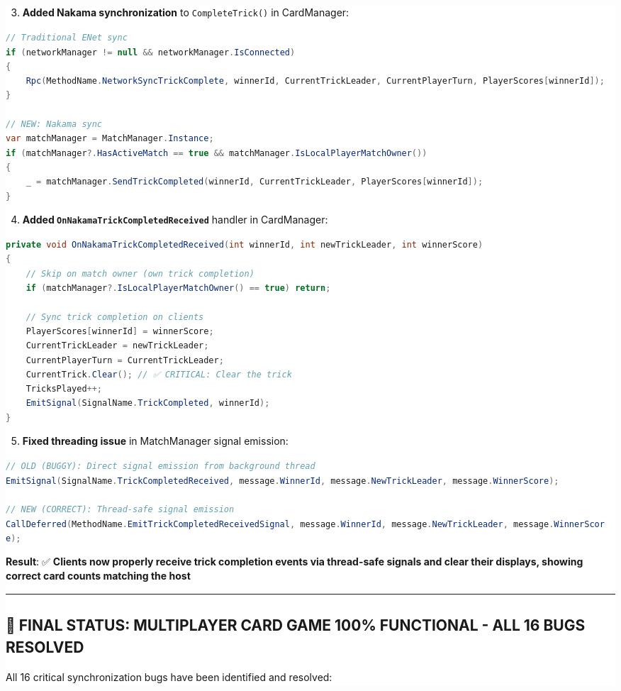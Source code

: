 3. **Added Nakama synchronization** to `CompleteTrick()` in CardManager:
```csharp
// Traditional ENet sync
if (networkManager != null && networkManager.IsConnected)
{
    Rpc(MethodName.NetworkSyncTrickComplete, winnerId, CurrentTrickLeader, CurrentPlayerTurn, PlayerScores[winnerId]);
}

// NEW: Nakama sync
var matchManager = MatchManager.Instance;
if (matchManager?.HasActiveMatch == true && matchManager.IsLocalPlayerMatchOwner())
{
    _ = matchManager.SendTrickCompleted(winnerId, CurrentTrickLeader, PlayerScores[winnerId]);
}
```

4. **Added `OnNakamaTrickCompletedReceived`** handler in CardManager:
```csharp
private void OnNakamaTrickCompletedReceived(int winnerId, int newTrickLeader, int winnerScore)
{
    // Skip on match owner (own trick completion)
    if (matchManager?.IsLocalPlayerMatchOwner() == true) return;
    
    // Sync trick completion on clients
    PlayerScores[winnerId] = winnerScore;
    CurrentTrickLeader = newTrickLeader;
    CurrentPlayerTurn = CurrentTrickLeader;
    CurrentTrick.Clear(); // ✅ CRITICAL: Clear the trick
    TricksPlayed++;
    EmitSignal(SignalName.TrickCompleted, winnerId);
}
```

5. **Fixed threading issue** in MatchManager signal emission:
```csharp
// OLD (BUGGY): Direct signal emission from background thread
EmitSignal(SignalName.TrickCompletedReceived, message.WinnerId, message.NewTrickLeader, message.WinnerScore);

// NEW (CORRECT): Thread-safe signal emission
CallDeferred(MethodName.EmitTrickCompletedReceivedSignal, message.WinnerId, message.NewTrickLeader, message.WinnerScore);
```

**Result**: ✅ **Clients now properly receive trick completion events via thread-safe signals and clear their displays, showing correct card counts matching the host**

---

## 🎯 **FINAL STATUS: MULTIPLAYER CARD GAME 100% FUNCTIONAL - ALL 16 BUGS RESOLVED**

All 16 critical synchronization bugs have been identified and resolved:
